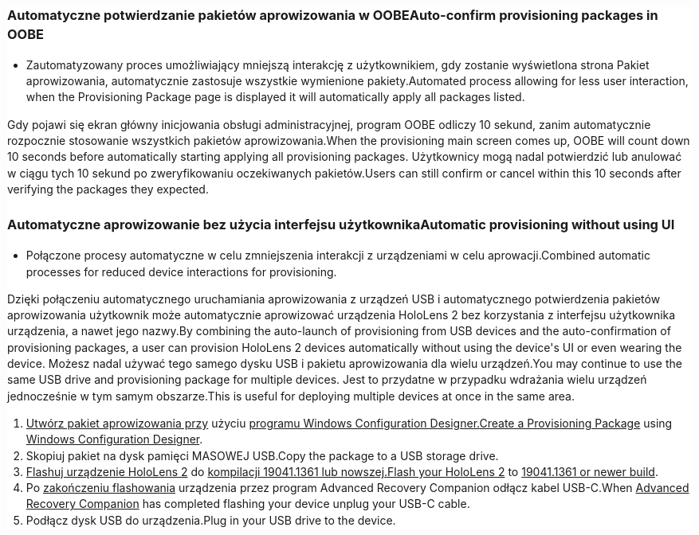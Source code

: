 ### <a name="auto-confirm-provisioning-packages-in-oobe"></a><span data-ttu-id="d8b29-238">Automatyczne potwierdzanie pakietów aprowizowania w OOBE</span><span class="sxs-lookup"><span data-stu-id="d8b29-238">Auto-confirm provisioning packages in OOBE</span></span>
- <span data-ttu-id="d8b29-239">Zautomatyzowany proces umożliwiający mniejszą interakcję z użytkownikiem, gdy zostanie wyświetlona strona Pakiet aprowizowania, automatycznie zastosuje wszystkie wymienione pakiety.</span><span class="sxs-lookup"><span data-stu-id="d8b29-239">Automated process allowing for less user interaction, when the Provisioning Package page is displayed it will automatically apply all packages listed.</span></span>

<span data-ttu-id="d8b29-240">Gdy pojawi się ekran główny inicjowania obsługi administracyjnej, program OOBE odliczy 10 sekund, zanim automatycznie rozpocznie stosowanie wszystkich pakietów aprowizowania.</span><span class="sxs-lookup"><span data-stu-id="d8b29-240">When the provisioning main screen comes up, OOBE will count down 10 seconds before automatically starting applying all provisioning packages.</span></span> <span data-ttu-id="d8b29-241">Użytkownicy mogą nadal potwierdzić lub anulować w ciągu tych 10 sekund po zweryfikowaniu oczekiwanych pakietów.</span><span class="sxs-lookup"><span data-stu-id="d8b29-241">Users can still confirm or cancel within this 10 seconds after verifying the packages they expected.</span></span>

### <a name="automatic-provisioning-without-using-ui"></a><span data-ttu-id="d8b29-242">Automatyczne aprowizowanie bez użycia interfejsu użytkownika</span><span class="sxs-lookup"><span data-stu-id="d8b29-242">Automatic provisioning without using UI</span></span>
- <span data-ttu-id="d8b29-243">Połączone procesy automatyczne w celu zmniejszenia interakcji z urządzeniami w celu aprowacji.</span><span class="sxs-lookup"><span data-stu-id="d8b29-243">Combined automatic processes for reduced device interactions for provisioning.</span></span> 

<span data-ttu-id="d8b29-244">Dzięki połączeniu automatycznego uruchamiania aprowizowania z urządzeń USB i automatycznego potwierdzenia pakietów aprowizowania użytkownik może automatycznie aprowizować urządzenia HoloLens 2 bez korzystania z interfejsu użytkownika urządzenia, a nawet jego nazwy.</span><span class="sxs-lookup"><span data-stu-id="d8b29-244">By combining the auto-launch of provisioning from USB devices and the auto-confirmation of provisioning packages, a user can provision HoloLens 2 devices automatically without using the device's UI or even wearing the device.</span></span> <span data-ttu-id="d8b29-245">Możesz nadal używać tego samego dysku USB i pakietu aprowizowania dla wielu urządzeń.</span><span class="sxs-lookup"><span data-stu-id="d8b29-245">You may continue to use the same USB drive and provisioning package for multiple devices.</span></span> <span data-ttu-id="d8b29-246">Jest to przydatne w przypadku wdrażania wielu urządzeń jednocześnie w tym samym obszarze.</span><span class="sxs-lookup"><span data-stu-id="d8b29-246">This is useful for deploying multiple devices at once in the same area.</span></span> 

1. <span data-ttu-id="d8b29-247">[Utwórz pakiet aprowizowania przy](hololens-provisioning.md) użyciu [programu Windows Configuration Designer.](https://www.microsoft.com/store/productId/9NBLGGH4TX22)</span><span class="sxs-lookup"><span data-stu-id="d8b29-247">[Create a Provisioning Package](hololens-provisioning.md) using [Windows Configuration Designer](https://www.microsoft.com/store/productId/9NBLGGH4TX22).</span></span> 
1. <span data-ttu-id="d8b29-248">Skopiuj pakiet na dysk pamięci MASOWEJ USB.</span><span class="sxs-lookup"><span data-stu-id="d8b29-248">Copy the package to a USB storage drive.</span></span>
1. <span data-ttu-id="d8b29-249">[Flashuj urządzenie HoloLens 2](hololens-insider.md#ffu-download-and-flash-directions) do [kompilacji 19041.1361 lub nowszej.](https://aka.ms/hololens2previewdownload)</span><span class="sxs-lookup"><span data-stu-id="d8b29-249">[Flash your HoloLens 2](hololens-insider.md#ffu-download-and-flash-directions) to [19041.1361 or newer build](https://aka.ms/hololens2previewdownload).</span></span> 
1. <span data-ttu-id="d8b29-250">Po [zakończeniu flashowania](https://www.microsoft.com/store/productId/9P74Z35SFRS8) urządzenia przez program Advanced Recovery Companion odłącz kabel USB-C.</span><span class="sxs-lookup"><span data-stu-id="d8b29-250">When [Advanced Recovery Companion](https://www.microsoft.com/store/productId/9P74Z35SFRS8) has completed flashing your device unplug your USB-C cable.</span></span> 
1. <span data-ttu-id="d8b29-251">Podłącz dysk USB do urządzenia.</span><span class="sxs-lookup"><span data-stu-id="d8b29-251">Plug in your USB drive to the device.</span></span>